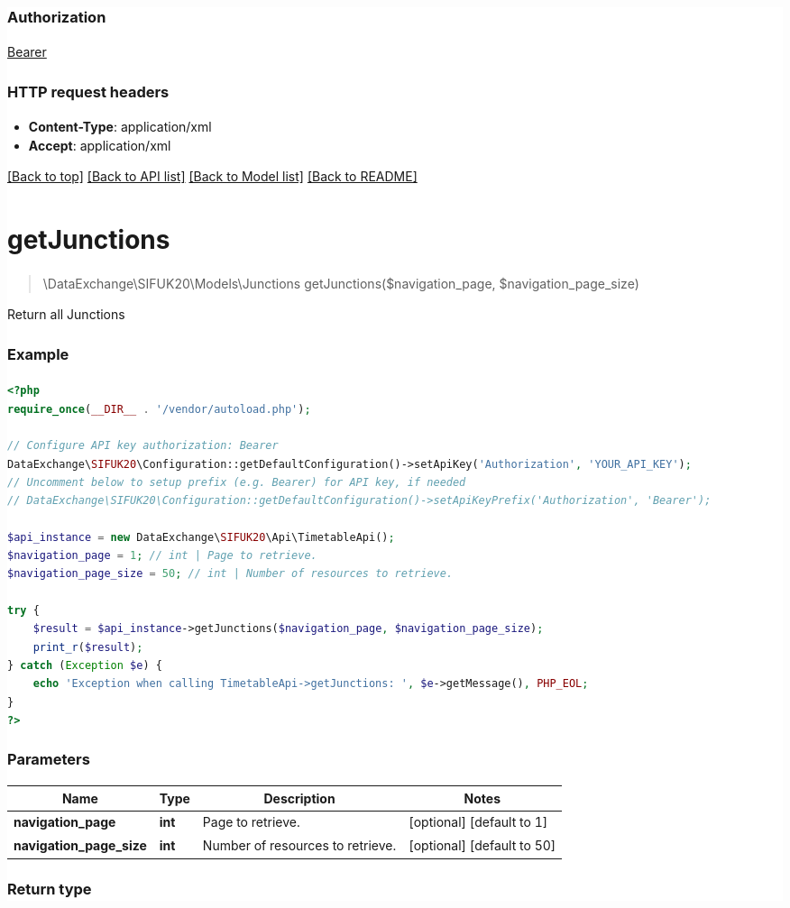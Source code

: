 ### Authorization

[Bearer](../../README.md#Bearer)

### HTTP request headers

 - **Content-Type**: application/xml
 - **Accept**: application/xml

[[Back to top]](#) [[Back to API list]](../../README.md#documentation-for-api-endpoints) [[Back to Model list]](../../README.md#documentation-for-models) [[Back to README]](../../README.md)

# **getJunctions**
> \DataExchange\SIFUK20\Models\Junctions getJunctions($navigation_page, $navigation_page_size)

Return all Junctions

### Example
```php
<?php
require_once(__DIR__ . '/vendor/autoload.php');

// Configure API key authorization: Bearer
DataExchange\SIFUK20\Configuration::getDefaultConfiguration()->setApiKey('Authorization', 'YOUR_API_KEY');
// Uncomment below to setup prefix (e.g. Bearer) for API key, if needed
// DataExchange\SIFUK20\Configuration::getDefaultConfiguration()->setApiKeyPrefix('Authorization', 'Bearer');

$api_instance = new DataExchange\SIFUK20\Api\TimetableApi();
$navigation_page = 1; // int | Page to retrieve.
$navigation_page_size = 50; // int | Number of resources to retrieve.

try {
    $result = $api_instance->getJunctions($navigation_page, $navigation_page_size);
    print_r($result);
} catch (Exception $e) {
    echo 'Exception when calling TimetableApi->getJunctions: ', $e->getMessage(), PHP_EOL;
}
?>
```

### Parameters

Name | Type | Description  | Notes
------------- | ------------- | ------------- | -------------
 **navigation_page** | **int**| Page to retrieve. | [optional] [default to 1]
 **navigation_page_size** | **int**| Number of resources to retrieve. | [optional] [default to 50]

### Return type
